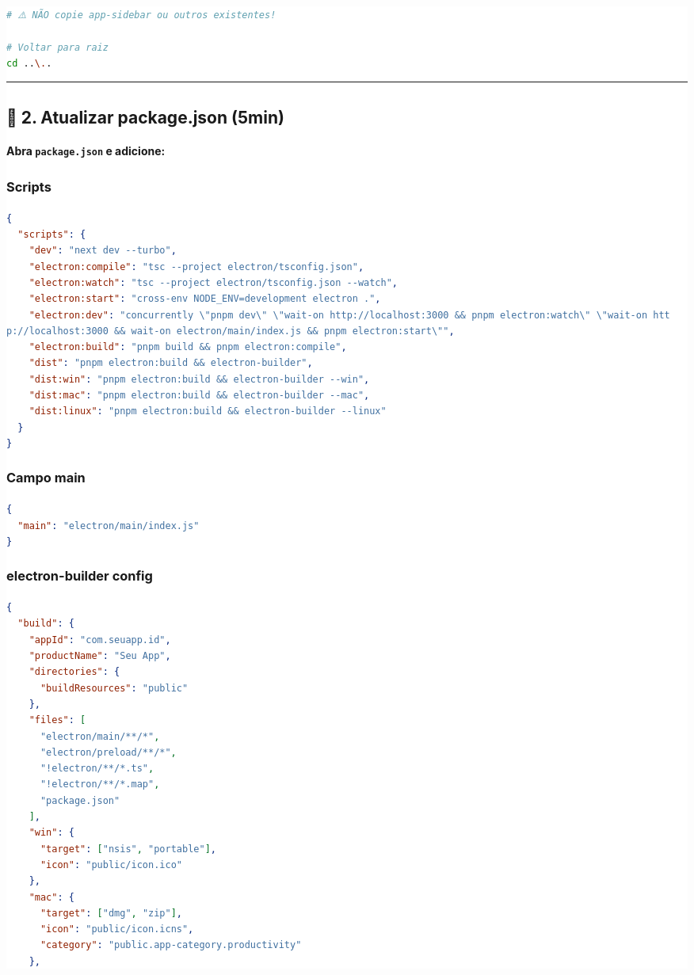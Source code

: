 ```bash
# ⚠️ NÃO copie app-sidebar ou outros existentes!

# Voltar para raiz
cd ..\..
```

---

## 📝 2. Atualizar package.json (5min)

**Abra `package.json` e adicione:**

### Scripts
```json
{
  "scripts": {
    "dev": "next dev --turbo",
    "electron:compile": "tsc --project electron/tsconfig.json",
    "electron:watch": "tsc --project electron/tsconfig.json --watch",
    "electron:start": "cross-env NODE_ENV=development electron .",
    "electron:dev": "concurrently \"pnpm dev\" \"wait-on http://localhost:3000 && pnpm electron:watch\" \"wait-on http://localhost:3000 && wait-on electron/main/index.js && pnpm electron:start\"",
    "electron:build": "pnpm build && pnpm electron:compile",
    "dist": "pnpm electron:build && electron-builder",
    "dist:win": "pnpm electron:build && electron-builder --win",
    "dist:mac": "pnpm electron:build && electron-builder --mac",
    "dist:linux": "pnpm electron:build && electron-builder --linux"
  }
}
```

### Campo main
```json
{
  "main": "electron/main/index.js"
}
```

### electron-builder config
```json
{
  "build": {
    "appId": "com.seuapp.id",
    "productName": "Seu App",
    "directories": {
      "buildResources": "public"
    },
    "files": [
      "electron/main/**/*",
      "electron/preload/**/*",
      "!electron/**/*.ts",
      "!electron/**/*.map",
      "package.json"
    ],
    "win": {
      "target": ["nsis", "portable"],
      "icon": "public/icon.ico"
    },
    "mac": {
      "target": ["dmg", "zip"],
      "icon": "public/icon.icns",
      "category": "public.app-category.productivity"
    },
```
